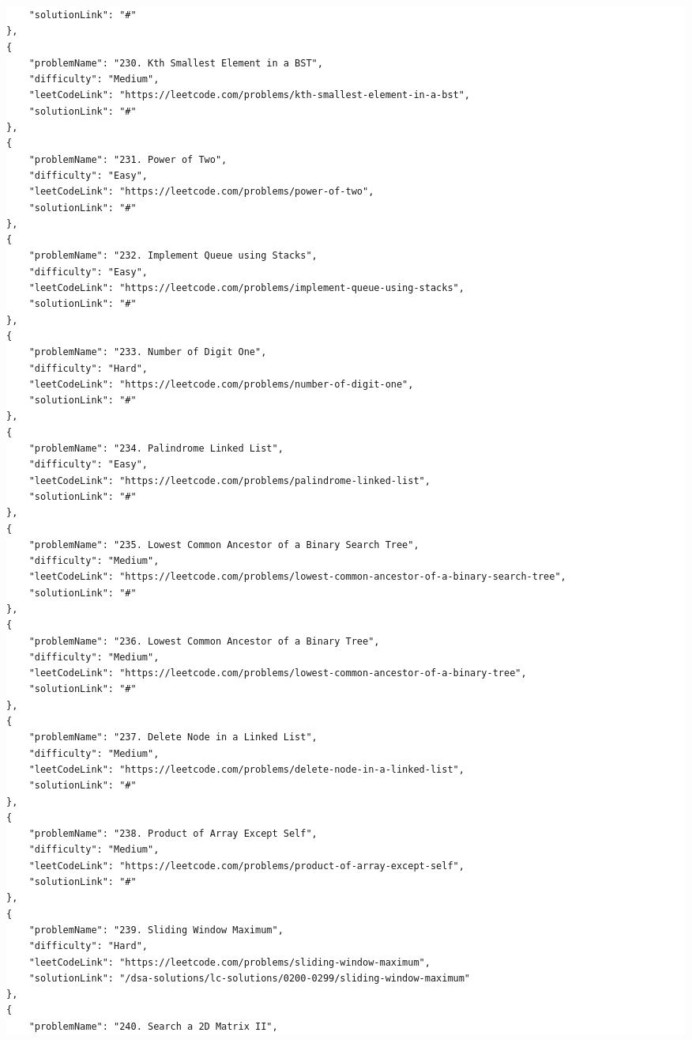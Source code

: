         "solutionLink": "#"
    },
    {
        "problemName": "230. Kth Smallest Element in a BST",
        "difficulty": "Medium",
        "leetCodeLink": "https://leetcode.com/problems/kth-smallest-element-in-a-bst",
        "solutionLink": "#"
    },
    {
        "problemName": "231. Power of Two",
        "difficulty": "Easy",
        "leetCodeLink": "https://leetcode.com/problems/power-of-two",
        "solutionLink": "#"
    },
    {
        "problemName": "232. Implement Queue using Stacks",
        "difficulty": "Easy",
        "leetCodeLink": "https://leetcode.com/problems/implement-queue-using-stacks",
        "solutionLink": "#"
    },
    {
        "problemName": "233. Number of Digit One",
        "difficulty": "Hard",
        "leetCodeLink": "https://leetcode.com/problems/number-of-digit-one",
        "solutionLink": "#"
    },
    {
        "problemName": "234. Palindrome Linked List",
        "difficulty": "Easy",
        "leetCodeLink": "https://leetcode.com/problems/palindrome-linked-list",
        "solutionLink": "#"
    },
    {
        "problemName": "235. Lowest Common Ancestor of a Binary Search Tree",
        "difficulty": "Medium",
        "leetCodeLink": "https://leetcode.com/problems/lowest-common-ancestor-of-a-binary-search-tree",
        "solutionLink": "#"
    },
    {
        "problemName": "236. Lowest Common Ancestor of a Binary Tree",
        "difficulty": "Medium",
        "leetCodeLink": "https://leetcode.com/problems/lowest-common-ancestor-of-a-binary-tree",
        "solutionLink": "#"
    },
    {
        "problemName": "237. Delete Node in a Linked List",
        "difficulty": "Medium",
        "leetCodeLink": "https://leetcode.com/problems/delete-node-in-a-linked-list",
        "solutionLink": "#"
    },
    {
        "problemName": "238. Product of Array Except Self",
        "difficulty": "Medium",
        "leetCodeLink": "https://leetcode.com/problems/product-of-array-except-self",
        "solutionLink": "#"
    },
    {
        "problemName": "239. Sliding Window Maximum",
        "difficulty": "Hard",
        "leetCodeLink": "https://leetcode.com/problems/sliding-window-maximum",
        "solutionLink": "/dsa-solutions/lc-solutions/0200-0299/sliding-window-maximum"
    },
    {
        "problemName": "240. Search a 2D Matrix II",